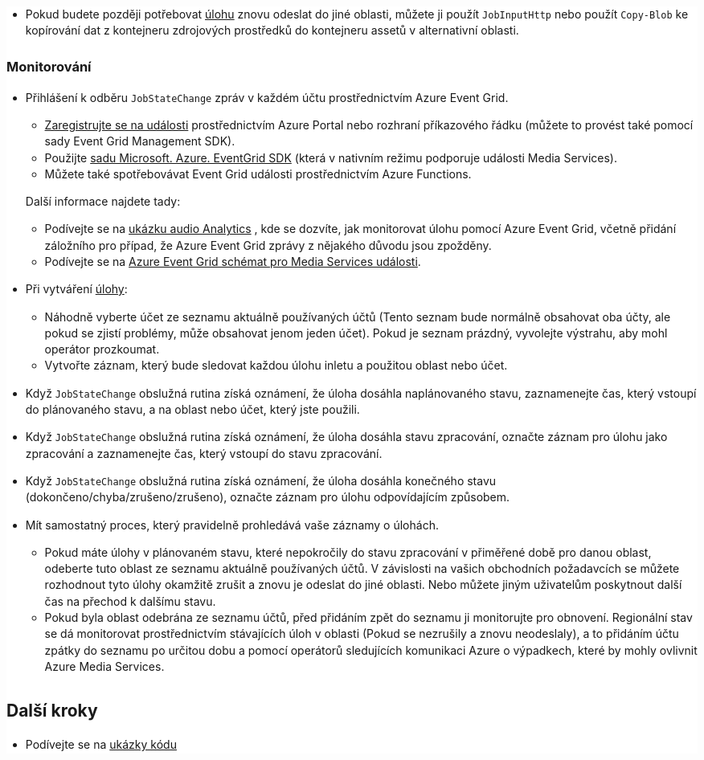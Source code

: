 * Pokud budete později potřebovat [úlohu](./transform-jobs-concept.md) znovu odeslat do jiné oblasti, můžete ji použít `JobInputHttp` nebo použít `Copy-Blob` ke kopírování dat z kontejneru zdrojových prostředků do kontejneru assetů v alternativní oblasti.

### <a name="monitoring"></a>Monitorování

* Přihlášení k odběru `JobStateChange` zpráv v každém účtu prostřednictvím Azure Event Grid.
    * [Zaregistrujte se na události](./reacting-to-media-services-events.md) prostřednictvím Azure Portal nebo rozhraní příkazového řádku (můžete to provést také pomocí sady Event Grid Management SDK).
    * Použijte [sadu Microsoft. Azure. EventGrid SDK](https://www.nuget.org/packages/Microsoft.Azure.EventGrid/) (která v nativním režimu podporuje události Media Services).
    * Můžete také spotřebovávat Event Grid události prostřednictvím Azure Functions.

    Další informace najdete tady:

    * Podívejte se na [ukázku audio Analytics](./transform-jobs-concept.md) , kde se dozvíte, jak monitorovat úlohu pomocí Azure Event Grid, včetně přidání záložního pro případ, že Azure Event Grid zprávy z nějakého důvodu jsou zpožděny.
    * Podívejte se na [Azure Event Grid schémat pro Media Services události](./media-services-event-schemas.md).

* Při vytváření [úlohy](./transform-jobs-concept.md):
    * Náhodně vyberte účet ze seznamu aktuálně používaných účtů (Tento seznam bude normálně obsahovat oba účty, ale pokud se zjistí problémy, může obsahovat jenom jeden účet). Pokud je seznam prázdný, vyvolejte výstrahu, aby mohl operátor prozkoumat.
    * Vytvořte záznam, který bude sledovat každou úlohu inletu a použitou oblast nebo účet.
* Když `JobStateChange` obslužná rutina získá oznámení, že úloha dosáhla naplánovaného stavu, zaznamenejte čas, který vstoupí do plánovaného stavu, a na oblast nebo účet, který jste použili.
* Když `JobStateChange` obslužná rutina získá oznámení, že úloha dosáhla stavu zpracování, označte záznam pro úlohu jako zpracování a zaznamenejte čas, který vstoupí do stavu zpracování.
* Když `JobStateChange` obslužná rutina získá oznámení, že úloha dosáhla konečného stavu (dokončeno/chyba/zrušeno/zrušeno), označte záznam pro úlohu odpovídajícím způsobem.
* Mít samostatný proces, který pravidelně prohledává vaše záznamy o úlohách.
    * Pokud máte úlohy v plánovaném stavu, které nepokročily do stavu zpracování v přiměřené době pro danou oblast, odeberte tuto oblast ze seznamu aktuálně používaných účtů. V závislosti na vašich obchodních požadavcích se můžete rozhodnout tyto úlohy okamžitě zrušit a znovu je odeslat do jiné oblasti. Nebo můžete jiným uživatelům poskytnout další čas na přechod k dalšímu stavu.
    * Pokud byla oblast odebrána ze seznamu účtů, před přidáním zpět do seznamu ji monitorujte pro obnovení. Regionální stav se dá monitorovat prostřednictvím stávajících úloh v oblasti (Pokud se nezrušily a znovu neodeslaly), a to přidáním účtu zpátky do seznamu po určitou dobu a pomocí operátorů sledujících komunikaci Azure o výpadkech, které by mohly ovlivnit Azure Media Services.

## <a name="next-steps"></a>Další kroky

* Podívejte se na [ukázky kódu](/samples/browse/?products=azure-media-services)